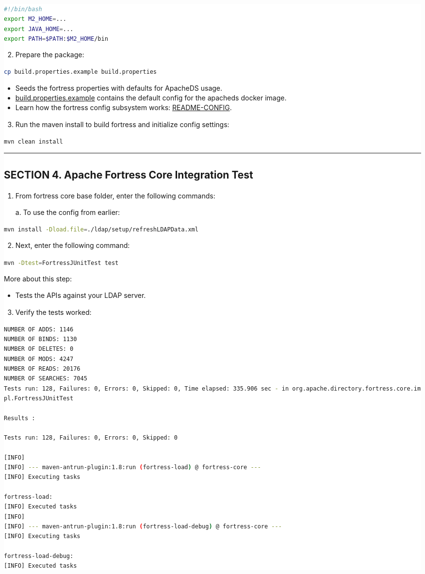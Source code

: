 ```bash
#!/bin/bash
export M2_HOME=...
export JAVA_HOME=...
export PATH=$PATH:$M2_HOME/bin
```

2. Prepare the package:

```bash
cp build.properties.example build.properties
```

 * Seeds the fortress properties with defaults for ApacheDS usage.
 * [build.properties.example](build.properties.example) contains the default config for the apacheds docker image.
 * Learn how the fortress config subsystem works: [README-CONFIG](README-CONFIG.md).

3. Run the maven install to build fortress and initialize config settings:

```bash
mvn clean install
```
___________________________________________________________________________________
## SECTION 4. Apache Fortress Core Integration Test

1. From fortress core base folder, enter the following commands:

   a. To use the config from earlier:
```bash
mvn install -Dload.file=./ldap/setup/refreshLDAPData.xml
```

2. Next, enter the following command:

```bash
mvn -Dtest=FortressJUnitTest test
```

 More about this step: 
  * Tests the APIs against your LDAP server.

3. Verify the tests worked:

```bash
NUMBER OF ADDS: 1146
NUMBER OF BINDS: 1130
NUMBER OF DELETES: 0
NUMBER OF MODS: 4247
NUMBER OF READS: 20176
NUMBER OF SEARCHES: 7045
Tests run: 128, Failures: 0, Errors: 0, Skipped: 0, Time elapsed: 335.906 sec - in org.apache.directory.fortress.core.impl.FortressJUnitTest

Results :

Tests run: 128, Failures: 0, Errors: 0, Skipped: 0

[INFO] 
[INFO] --- maven-antrun-plugin:1.8:run (fortress-load) @ fortress-core ---
[INFO] Executing tasks

fortress-load:
[INFO] Executed tasks
[INFO] 
[INFO] --- maven-antrun-plugin:1.8:run (fortress-load-debug) @ fortress-core ---
[INFO] Executing tasks

fortress-load-debug:
[INFO] Executed tasks
```